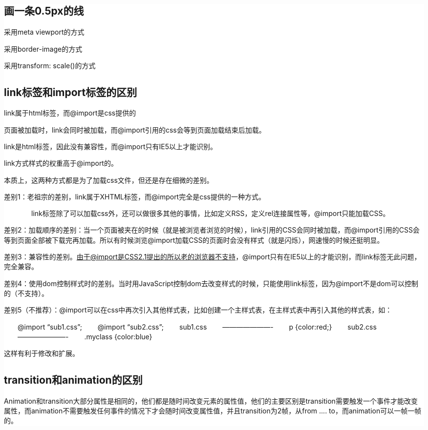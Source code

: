 ## 画一条0.5px的线

采用meta viewport的方式



<meta name="viewport" content="initial-scale=1.0, maximum-scale=1.0, user-scalable=no" />
采用border-image的方式



采用transform: scale()的方式



## link标签和import标签的区别

link属于html标签，而@import是css提供的

页面被加载时，link会同时被加载，而@import引用的css会等到页面加载结束后加载。

link是html标签，因此没有兼容性，而@import只有IE5以上才能识别。

link方式样式的权重高于@import的。



本质上，这两种方式都是为了加载css文件，但还是存在细微的差别。

差别1：老祖宗的差别，link属于XHTML标签，而@import完全是css提供的一种方式。

　　　　link标签除了可以加载css外，还可以做很多其他的事情，比如定义RSS，定义rel连接属性等，@import只能加载CSS。

差别2：加载顺序的差别：当一个页面被夹在的时候（就是被浏览者浏览的时候），link引用的CSS会同时被加载，而@import引用的CSS会等到页面全部被下载完再加载。所以有时候浏览@import加载CSS的页面时会没有样式（就是闪烁），网速慢的时候还挺明显。

差别3：兼容性的差别。由于@import是CSS2.1提出的所以老的浏览器不支持，@import只有在IE5以上的才能识别，而link标签无此问题，完全兼容。

差别4：使用dom控制样式时的差别。当时用JavaScript控制dom去改变样式的时候，只能使用link标签，因为@import不是dom可以控制的（不支持）。

差别5（不推荐）：@import可以在css中再次引入其他样式表，比如创建一个主样式表，在主样式表中再引入其他的样式表，如：

　　@import “sub1.css”; 
　　@import “sub2.css”; 
　　sub1.css 
　　———————- 
　　p {color:red;} 
　　sub2.css 
　　———————- 
　　.myclass {color:blue} 

这样有利于修改和扩展。



## transition和animation的区别

Animation和transition大部分属性是相同的，他们都是随时间改变元素的属性值，他们的主要区别是transition需要触发一个事件才能改变属性，而animation不需要触发任何事件的情况下才会随时间改变属性值，并且transition为2帧，从from .... to，而animation可以一帧一帧的。


